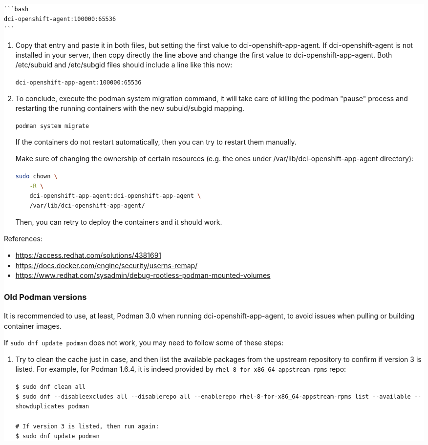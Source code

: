     ```bash
    dci-openshift-agent:100000:65536
    ```

1. Copy that entry and paste it in both files, but setting the first value to dci-openshift-app-agent. If dci-openshift-agent is not installed in your server, then copy directly the line above and change the first value to dci-openshift-app-agent. Both /etc/subuid and /etc/subgid files should include a line like this now:

    ```bash
    dci-openshift-app-agent:100000:65536
    ```

1. To conclude, execute the podman system migration command, it will take care of killing the podman "pause" process and restarting the running containers with the new subuid/subgid mapping.

    ```bash
    podman system migrate
    ```

   If the containers do not restart automatically, then you can try to restart them manually.

    Make sure of changing the ownership of certain resources (e.g. the ones under /var/lib/dci-openshift-app-agent directory):

    ```bash
    sudo chown \
        -R \
        dci-openshift-app-agent:dci-openshift-app-agent \
        /var/lib/dci-openshift-app-agent/
    ```

    Then, you can retry to deploy the containers and it should work.

References:

- <https://access.redhat.com/solutions/4381691>
- <https://docs.docker.com/engine/security/userns-remap/>
- <https://www.redhat.com/sysadmin/debug-rootless-podman-mounted-volumes>

### Old Podman versions

It is recommended to use, at least, Podman 3.0 when running dci-openshift-app-agent, to avoid issues when pulling or building container images.

If `sudo dnf update podman` does not work, you may need to follow some of these steps:

1. Try to clean the cache just in case, and then list the available packages from the upstream repository to confirm if version 3 is listed. For example, for Podman 1.6.4, it is indeed provided by `rhel-8-for-x86_64-appstream-rpms` repo:

    ```ShellSession
    $ sudo dnf clean all
    $ sudo dnf --disableexcludes all --disablerepo all --enablerepo rhel-8-for-x86_64-appstream-rpms list --available --showduplicates podman

    # If version 3 is listed, then run again:
    $ sudo dnf update podman
    ```
